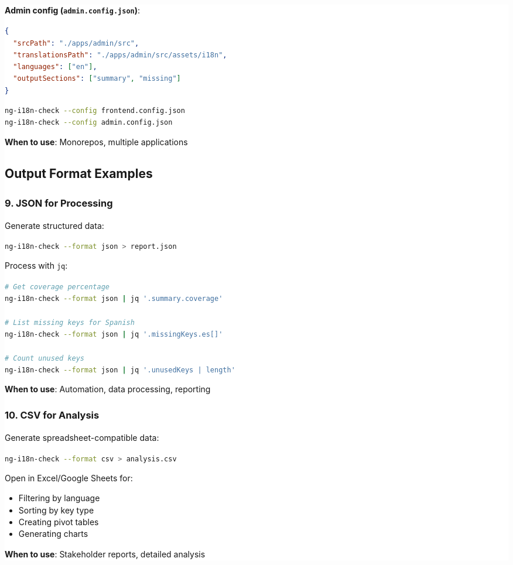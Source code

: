 **Admin config (`admin.config.json`)**:
```json
{
  "srcPath": "./apps/admin/src", 
  "translationsPath": "./apps/admin/src/assets/i18n",
  "languages": ["en"],
  "outputSections": ["summary", "missing"]
}
```

```bash
ng-i18n-check --config frontend.config.json
ng-i18n-check --config admin.config.json
```

**When to use**: Monorepos, multiple applications

## Output Format Examples

### 9. JSON for Processing

Generate structured data:

```bash
ng-i18n-check --format json > report.json
```

Process with `jq`:
```bash
# Get coverage percentage
ng-i18n-check --format json | jq '.summary.coverage'

# List missing keys for Spanish
ng-i18n-check --format json | jq '.missingKeys.es[]'

# Count unused keys
ng-i18n-check --format json | jq '.unusedKeys | length'
```

**When to use**: Automation, data processing, reporting

### 10. CSV for Analysis

Generate spreadsheet-compatible data:

```bash
ng-i18n-check --format csv > analysis.csv
```

Open in Excel/Google Sheets for:
- Filtering by language
- Sorting by key type
- Creating pivot tables
- Generating charts

**When to use**: Stakeholder reports, detailed analysis
